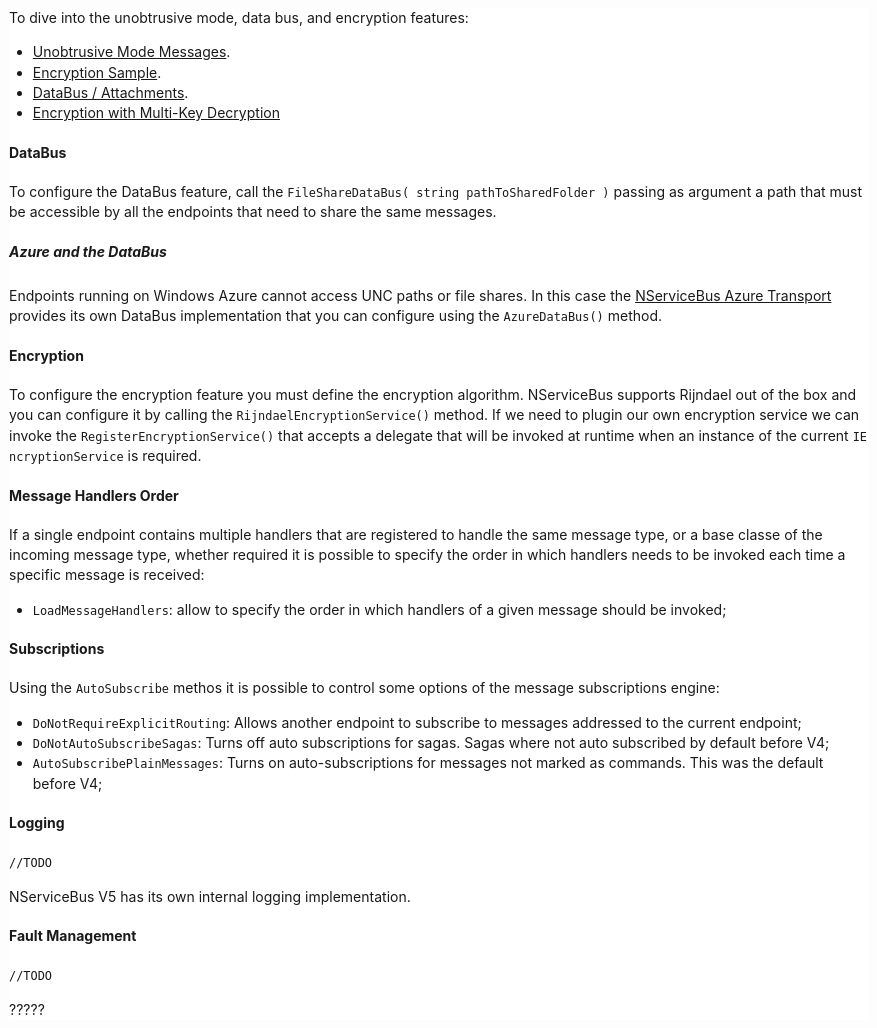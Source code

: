 To dive into the unobtrusive mode, data bus, and encryption features:

* [Unobtrusive Mode Messages](unobtrusive-mode-messages).
* [Encryption Sample](encryption-sample).
* [DataBus / Attachments](attachments-databus-sample).
* [Encryption with Multi-Key Decryption](encryption-with-multi-key-decryption.md)

#### DataBus

To configure the DataBus feature, call the `FileShareDataBus( string pathToSharedFolder )` passing as argument a path that must be accessible by all the endpoints that need to share the same messages.

##### Azure and the DataBus

Endpoints running on Windows Azure cannot access UNC paths or file shares. In this case the [NServiceBus Azure Transport](http://www.nuget.org/packages/nservicebus.azure) provides its own DataBus implementation that you can configure using the `AzureDataBus()` method.

#### Encryption

To configure the encryption feature you must define the encryption algorithm. NServiceBus supports Rijndael out of the box and you can configure it by calling the `RijndaelEncryptionService()` method. If we need to plugin our own encryption service we can invoke the `RegisterEncryptionService()` that accepts a delegate that will be invoked at runtime when an instance of the current `IEncryptionService` is required.

#### Message Handlers Order

If a single endpoint contains multiple handlers that are registered to handle the same message type, or a base classe of the incoming message type, whether required it is possible to specify the order in which handlers needs to be invoked each time a specific message is received:

* `LoadMessageHandlers`: allow to specify the order in which handlers of a given message should be invoked;

#### Subscriptions

Using the `AutoSubscribe` methos it is possible to control some options of the message subscriptions engine:

* `DoNotRequireExplicitRouting`: Allows another endpoint to subscribe to messages addressed to the current endpoint;
* `DoNotAutoSubscribeSagas`: Turns off auto subscriptions for sagas. Sagas where not auto subscribed by default before V4;
* `AutoSubscribePlainMessages`: Turns on auto-subscriptions for messages not marked as commands. This was the default before V4;

#### Logging

	//TODO
NServiceBus V5 has its own internal logging implementation.

#### Fault Management

	//TODO
?????
